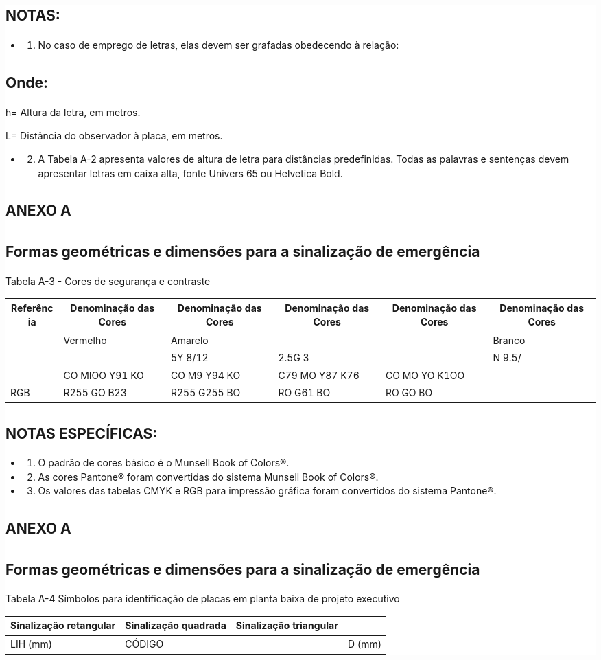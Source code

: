 
## NOTAS:

- 1) No caso de emprego de letras, elas devem ser grafadas obedecendo à relação:



## Onde:

h= Altura da letra, em metros.

L= Distância do observador à placa, em metros.

- 2) A Tabela A-2 apresenta valores de altura de letra para distâncias  predefinidas. Todas as palavras e  sentenças devem apresentar letras em caixa alta, fonte Univers 65 ou Helvetica Bold.

## ANEXO A

## Formas geométricas e dimensões para a sinalização de emergência

Tabela A-3 - Cores de segurança e contraste

| Referência   | Denominação das Cores   | Denominação das Cores   | Denominação das Cores   | Denominação das Cores   | Denominação das Cores   |
|--------------|-------------------------|-------------------------|-------------------------|-------------------------|-------------------------|
|              | Vermelho                | Amarelo                 |                         |                         | Branco                  |
|              |                         | 5Y 8/12                 | 2.5G 3                  |                         | N 9.5/                  |
|              | CO MIOO Y91 KO          | CO M9 Y94 KO            | C79 MO Y87 K76          | CO MO YO K1OO           |                         |
| RGB          | R255 GO B23             | R255 G255 BO            | RO G61 BO               | RO GO BO                |                         |

## NOTAS ESPECÍFICAS:

- 1) O padrão de cores básico é o Munsell Book of Colors®.
- 2) As cores Pantone® foram convertidas do sistema Munsell Book of Colors®.
- 3) Os valores das tabelas CMYK e RGB para impressão gráfica foram convertidos do sistema Pantone®.

## ANEXO A

## Formas geométricas e dimensões para a sinalização de emergência

Tabela A-4 Símbolos para identificação de placas em planta baixa de projeto executivo



| Sinalização retangular   | Sinalização quadrada   | Sinalização triangular   |        |
|--------------------------|------------------------|--------------------------|--------|
| LIH (mm)                 | CÓDIGO                 |                          | D (mm) |
